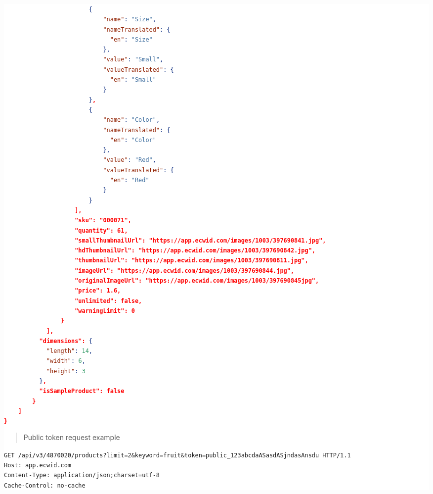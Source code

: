 ```json
                        {
                            "name": "Size",
                            "nameTranslated": {
                              "en": "Size"
                            },
                            "value": "Small",
                            "valueTranslated": {
                              "en": "Small"
                            }
                        },
                        {
                            "name": "Color",
                            "nameTranslated": {
                              "en": "Color"
                            },
                            "value": "Red",
                            "valueTranslated": {
                              "en": "Red"
                            }
                        }
                    ],
                    "sku": "000071",
                    "quantity": 61,
                    "smallThumbnailUrl": "https://app.ecwid.com/images/1003/397690841.jpg",
                    "hdThumbnailUrl": "https://app.ecwid.com/images/1003/397690842.jpg",
                    "thumbnailUrl": "https://app.ecwid.com/images/1003/397690811.jpg",
                    "imageUrl": "https://app.ecwid.com/images/1003/397690844.jpg",
                    "originalImageUrl": "https://app.ecwid.com/images/1003/397690845jpg",
                    "price": 1.6,
                    "unlimited": false,
                    "warningLimit": 0
                }
            ],
          "dimensions": {
            "length": 14,
            "width": 6,
            "height": 3
          },
          "isSampleProduct": false          
        }
    ]
}
```

> Public token request example

```http
GET /api/v3/4870020/products?limit=2&keyword=fruit&token=public_123abcdaASasdASjndasAnsdu HTTP/1.1
Host: app.ecwid.com
Content-Type: application/json;charset=utf-8
Cache-Control: no-cache
```
